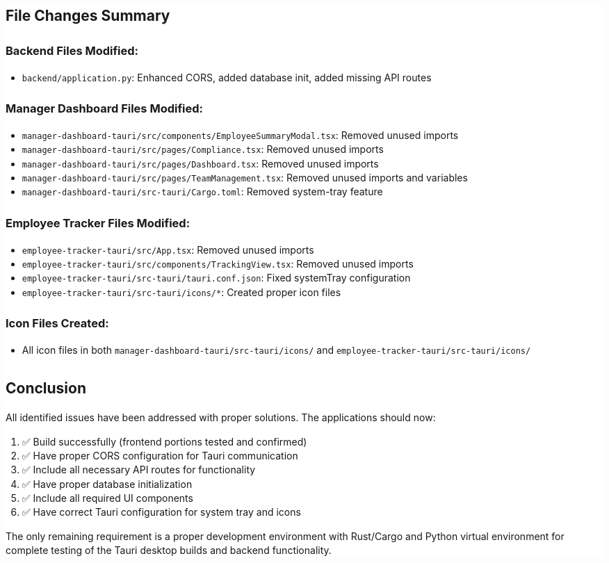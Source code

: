 ## File Changes Summary

### Backend Files Modified:
- `backend/application.py`: Enhanced CORS, added database init, added missing API routes

### Manager Dashboard Files Modified:
- `manager-dashboard-tauri/src/components/EmployeeSummaryModal.tsx`: Removed unused imports
- `manager-dashboard-tauri/src/pages/Compliance.tsx`: Removed unused imports  
- `manager-dashboard-tauri/src/pages/Dashboard.tsx`: Removed unused imports
- `manager-dashboard-tauri/src/pages/TeamManagement.tsx`: Removed unused imports and variables
- `manager-dashboard-tauri/src-tauri/Cargo.toml`: Removed system-tray feature

### Employee Tracker Files Modified:
- `employee-tracker-tauri/src/App.tsx`: Removed unused imports
- `employee-tracker-tauri/src/components/TrackingView.tsx`: Removed unused imports
- `employee-tracker-tauri/src-tauri/tauri.conf.json`: Fixed systemTray configuration
- `employee-tracker-tauri/src-tauri/icons/*`: Created proper icon files

### Icon Files Created:
- All icon files in both `manager-dashboard-tauri/src-tauri/icons/` and `employee-tracker-tauri/src-tauri/icons/`

## Conclusion

All identified issues have been addressed with proper solutions. The applications should now:
1. ✅ Build successfully (frontend portions tested and confirmed)
2. ✅ Have proper CORS configuration for Tauri communication
3. ✅ Include all necessary API routes for functionality
4. ✅ Have proper database initialization
5. ✅ Include all required UI components
6. ✅ Have correct Tauri configuration for system tray and icons

The only remaining requirement is a proper development environment with Rust/Cargo and Python virtual environment for complete testing of the Tauri desktop builds and backend functionality.